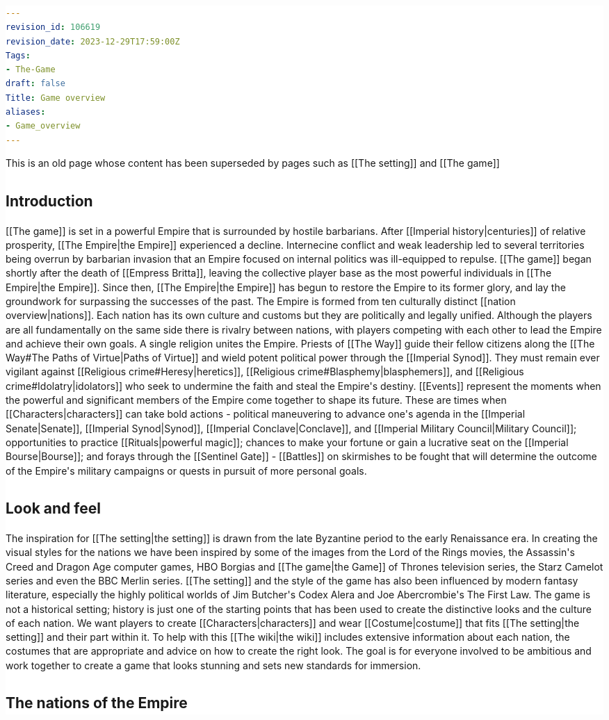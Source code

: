 ```yaml
---
revision_id: 106619
revision_date: 2023-12-29T17:59:00Z
Tags:
- The-Game
draft: false
Title: Game overview
aliases:
- Game_overview
---
```

This is an old page whose content has been superseded by pages such as [[The setting]] and [[The game]]
## Introduction
[[The game]] is set in a powerful Empire that is surrounded by hostile barbarians. After [[Imperial history|centuries]] of relative prosperity, [[The Empire|the Empire]] experienced a decline. Internecine conflict and weak leadership led to several territories being overrun by barbarian invasion that an Empire focused on internal politics was ill-equipped to repulse.
[[The game]] began shortly after the death of [[Empress Britta]], leaving the collective player base as the most powerful individuals in [[The Empire|the Empire]]. Since then, [[The Empire|the Empire]] has begun to restore the Empire to its former glory, and lay the groundwork for surpassing the successes of the past.
The Empire is formed from ten culturally distinct [[nation overview|nations]]. Each nation has its own culture and customs but they are politically and legally unified. Although the players are all fundamentally on the same side there is rivalry between nations, with players competing with each other to lead the Empire and achieve their own goals.
A single religion unites the Empire. Priests of [[The Way]] guide their fellow citizens along the [[The Way#The Paths of Virtue|Paths of Virtue]] and wield potent political power through the [[Imperial Synod]]. They must remain ever vigilant against [[Religious crime#Heresy|heretics]], [[Religious crime#Blasphemy|blasphemers]], and [[Religious crime#Idolatry|idolators]] who seek to undermine the faith and steal the Empire's destiny.
[[Events]] represent the moments when the powerful and significant members of the Empire come together to shape its future. These are times when [[Characters|characters]] can take bold actions - political maneuvering to advance one's agenda in the [[Imperial Senate|Senate]], [[Imperial Synod|Synod]], [[Imperial Conclave|Conclave]], and [[Imperial Military Council|Military Council]]; opportunities to practice [[Rituals|powerful magic]]; chances to make your fortune or gain a lucrative seat on the [[Imperial Bourse|Bourse]]; and forays through the [[Sentinel Gate]] - [[Battles]] on skirmishes to be fought that will determine the outcome of the Empire's military campaigns or quests in pursuit of more personal goals.
## Look and feel
The inspiration for [[The setting|the setting]] is drawn from the late Byzantine period to the early Renaissance era. In creating the visual styles for the nations we have been inspired by some of the images from the Lord of the Rings movies, the Assassin's Creed and Dragon Age computer games, HBO Borgias and [[The game|the Game]] of Thrones television series, the Starz Camelot series and even the BBC Merlin series.
[[The setting]] and the style of the game has also been influenced by modern fantasy literature, especially the highly political worlds of Jim Butcher's Codex Alera and Joe Abercrombie's The First Law. 
The game is not a historical setting; history is just one of the starting points that has been used to create the distinctive looks and the culture of each nation. We want players to create [[Characters|characters]] and wear [[Costume|costume]] that fits [[The setting|the setting]] and their part within it. To help with this [[The wiki|the wiki]] includes extensive information about each nation, the costumes that are appropriate and advice on how to create the right look.  The goal is for everyone involved to be ambitious and work together to create a game that looks stunning and sets new standards for immersion.
## The nations of the Empire